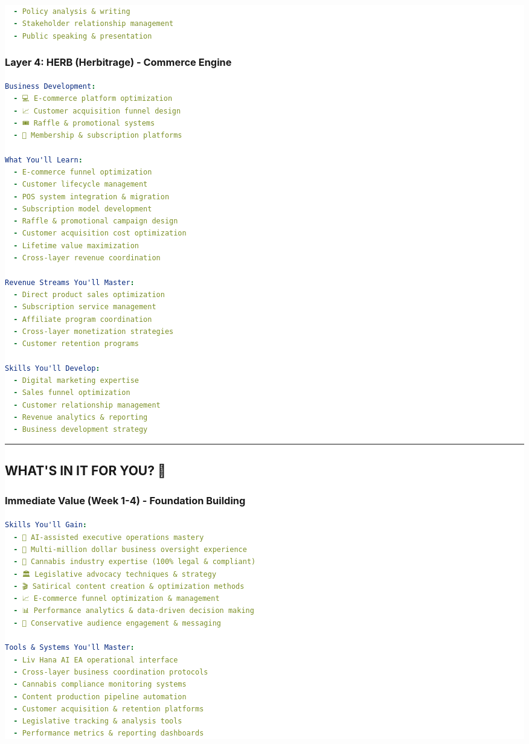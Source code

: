 ```yaml
  - Policy analysis & writing
  - Stakeholder relationship management
  - Public speaking & presentation
```

### **Layer 4: HERB (Herbitrage) - Commerce Engine**

```yaml
Business Development:
  - 💻 E-commerce platform optimization
  - 📈 Customer acquisition funnel design
  - 🎟️ Raffle & promotional systems
  - 👥 Membership & subscription platforms

What You'll Learn:
  - E-commerce funnel optimization
  - Customer lifecycle management
  - POS system integration & migration
  - Subscription model development
  - Raffle & promotional campaign design
  - Customer acquisition cost optimization
  - Lifetime value maximization
  - Cross-layer revenue coordination

Revenue Streams You'll Master:
  - Direct product sales optimization
  - Subscription service management
  - Affiliate program coordination
  - Cross-layer monetization strategies
  - Customer retention programs

Skills You'll Develop:
  - Digital marketing expertise
  - Sales funnel optimization
  - Customer relationship management
  - Revenue analytics & reporting
  - Business development strategy
```

---

## **WHAT'S IN IT FOR YOU? 🎯**

### **Immediate Value (Week 1-4) - Foundation Building**

```yaml
Skills You'll Gain:
  - 🤖 AI-assisted executive operations mastery
  - 💼 Multi-million dollar business oversight experience
  - 🌿 Cannabis industry expertise (100% legal & compliant)
  - 🏛️ Legislative advocacy techniques & strategy
  - 🎬 Satirical content creation & optimization methods
  - 📈 E-commerce funnel optimization & management
  - 📊 Performance analytics & data-driven decision making
  - 🎯 Conservative audience engagement & messaging

Tools & Systems You'll Master:
  - Liv Hana AI EA operational interface
  - Cross-layer business coordination protocols
  - Cannabis compliance monitoring systems
  - Content production pipeline automation
  - Customer acquisition & retention platforms
  - Legislative tracking & analysis tools
  - Performance metrics & reporting dashboards
```